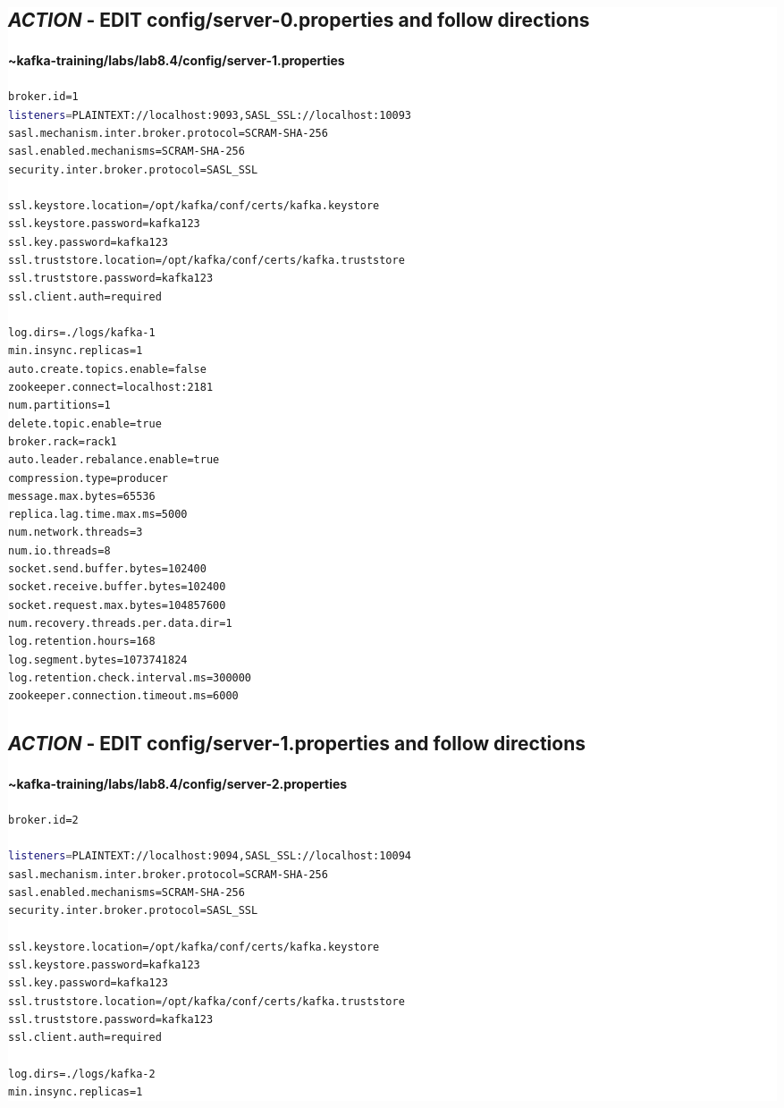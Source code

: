 ## ***ACTION*** - EDIT config/server-0.properties and follow directions

#### ~kafka-training/labs/lab8.4/config/server-1.properties
```sh
broker.id=1
listeners=PLAINTEXT://localhost:9093,SASL_SSL://localhost:10093
sasl.mechanism.inter.broker.protocol=SCRAM-SHA-256
sasl.enabled.mechanisms=SCRAM-SHA-256
security.inter.broker.protocol=SASL_SSL

ssl.keystore.location=/opt/kafka/conf/certs/kafka.keystore
ssl.keystore.password=kafka123
ssl.key.password=kafka123
ssl.truststore.location=/opt/kafka/conf/certs/kafka.truststore
ssl.truststore.password=kafka123
ssl.client.auth=required

log.dirs=./logs/kafka-1
min.insync.replicas=1
auto.create.topics.enable=false
zookeeper.connect=localhost:2181
num.partitions=1
delete.topic.enable=true
broker.rack=rack1
auto.leader.rebalance.enable=true
compression.type=producer
message.max.bytes=65536
replica.lag.time.max.ms=5000
num.network.threads=3
num.io.threads=8
socket.send.buffer.bytes=102400
socket.receive.buffer.bytes=102400
socket.request.max.bytes=104857600
num.recovery.threads.per.data.dir=1
log.retention.hours=168
log.segment.bytes=1073741824
log.retention.check.interval.ms=300000
zookeeper.connection.timeout.ms=6000
```

## ***ACTION*** - EDIT config/server-1.properties and follow directions

#### ~kafka-training/labs/lab8.4/config/server-2.properties
```sh
broker.id=2

listeners=PLAINTEXT://localhost:9094,SASL_SSL://localhost:10094
sasl.mechanism.inter.broker.protocol=SCRAM-SHA-256
sasl.enabled.mechanisms=SCRAM-SHA-256
security.inter.broker.protocol=SASL_SSL

ssl.keystore.location=/opt/kafka/conf/certs/kafka.keystore
ssl.keystore.password=kafka123
ssl.key.password=kafka123
ssl.truststore.location=/opt/kafka/conf/certs/kafka.truststore
ssl.truststore.password=kafka123
ssl.client.auth=required

log.dirs=./logs/kafka-2
min.insync.replicas=1
```